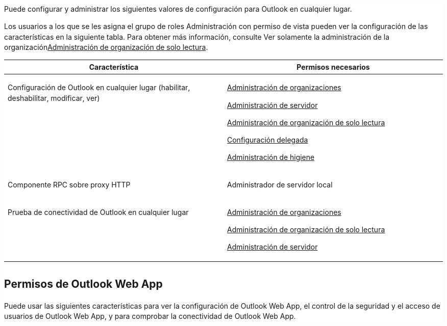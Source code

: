 Puede configurar y administrar los siguientes valores de configuración para Outlook en cualquier lugar.

Los usuarios a los que se les asigna el grupo de roles Administración con permiso de vista pueden ver la configuración de las características en la siguiente tabla. Para obtener más información, consulte Ver solamente la administración de la organización[Administración de organización de solo lectura](view-only-organization-management-exchange-2013-help.md).


<table>
<colgroup>
<col style="width: 50%" />
<col style="width: 50%" />
</colgroup>
<thead>
<tr class="header">
<th>Característica</th>
<th>Permisos necesarios</th>
</tr>
</thead>
<tbody>
<tr class="odd">
<td><p>Configuración de Outlook en cualquier lugar (habilitar, deshabilitar, modificar, ver)</p></td>
<td><p><a href="organization-management-exchange-2013-help.md">Administración de organizaciones</a></p>
<p><a href="server-management-exchange-2013-help.md">Administración de servidor</a></p>
<p><a href="view-only-organization-management-exchange-2013-help.md">Administración de organización de solo lectura</a></p>
<p><a href="delegated-setup-exchange-2013-help.md">Configuración delegada</a></p>
<p><a href="hygiene-management-exchange-2013-help.md">Administración de higiene</a></p></td>
</tr>
<tr class="even">
<td><p>Componente RPC sobre proxy HTTP</p></td>
<td><p>Administrador de servidor local</p></td>
</tr>
<tr class="odd">
<td><p>Prueba de conectividad de Outlook en cualquier lugar</p></td>
<td><p><a href="organization-management-exchange-2013-help.md">Administración de organizaciones</a></p>
<p><a href="view-only-organization-management-exchange-2013-help.md">Administración de organización de solo lectura</a></p>
<p><a href="server-management-exchange-2013-help.md">Administración de servidor</a></p></td>
</tr>
</tbody>
</table>


## Permisos de Outlook Web App

Puede usar las siguientes características para ver la configuración de Outlook Web App, el control de la seguridad y el acceso de usuarios de Outlook Web App, y para comprobar la conectividad de Outlook Web App.
